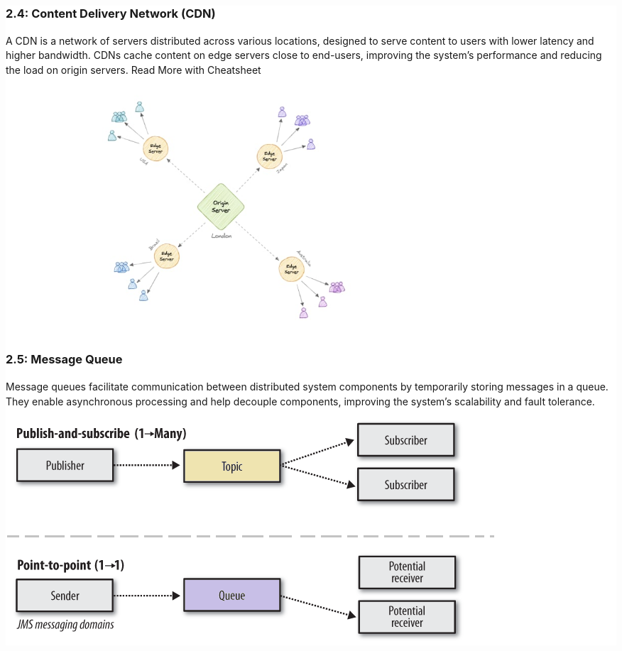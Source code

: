 ### 2.4: Content Delivery Network (CDN)

A CDN is a network of servers distributed across various locations, designed to serve content to users with lower latency and higher bandwidth. CDNs cache content on edge servers close to end-users, improving the system’s performance and reducing the load on origin servers. Read More with Cheatsheet

<img src="../_resources/0c700490b3b9d0df0b55587c4f658a62.png" alt="0c700490b3b9d0df0b55587c4f658a62.png" width="622" height="344">

### 2.5: Message Queue

Message queues facilitate communication between distributed system components by temporarily storing messages in a queue. They enable asynchronous processing and help decouple components, improving the system’s scalability and fault tolerance. 

![aa9a4fd8181e8e6c5876c608a8a2757d.png](../_resources/aa9a4fd8181e8e6c5876c608a8a2757d.png)
